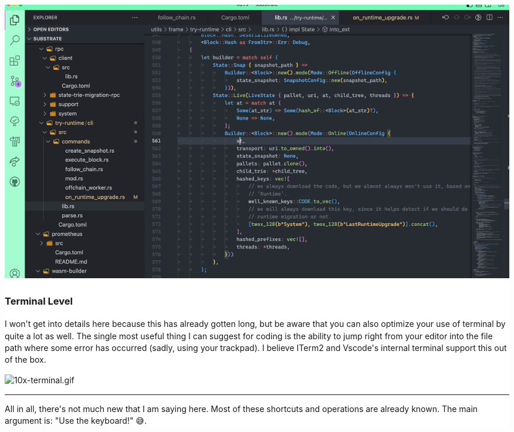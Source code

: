 ![10x-7-multi-2.gif](/img/user/resources/10x-7-multi-2.gif)

### Terminal Level

I won't get into details here because this has already gotten long, but be aware that you can also optimize your use of terminal by quite a lot as well. The single most useful thing I can suggest for coding is the ability to jump right from your editor into the file path where some error has occurred (sadly, using your trackpad). I believe ITerm2 and Vscode's internal terminal support this out of the box.

![10x-terminal.gif](/img/user/resources/10x-terminal.gif)

---

All in all, there's not much new that I am saying here. Most of these shortcuts and operations are already known. The main argument is: "Use the keyboard!" 😅.
